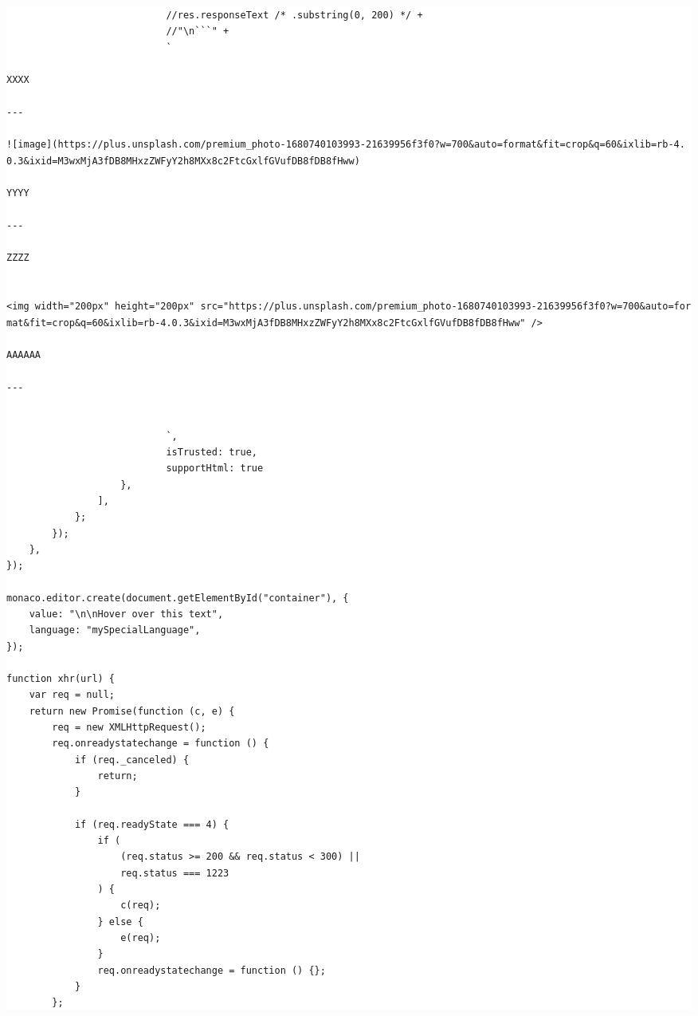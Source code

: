 ```
							//res.responseText /* .substring(0, 200) */ +
							//"\n```" +
							`
							
XXXX

---

![image](https://plus.unsplash.com/premium_photo-1680740103993-21639956f3f0?w=700&auto=format&fit=crop&q=60&ixlib=rb-4.0.3&ixid=M3wxMjA3fDB8MHxzZWFyY2h8MXx8c2FtcGxlfGVufDB8fDB8fHww)

YYYY

---

ZZZZ


<img width="200px" height="200px" src="https://plus.unsplash.com/premium_photo-1680740103993-21639956f3f0?w=700&auto=format&fit=crop&q=60&ixlib=rb-4.0.3&ixid=M3wxMjA3fDB8MHxzZWFyY2h8MXx8c2FtcGxlfGVufDB8fDB8fHww" />

AAAAAA

---


							`,
							isTrusted: true,
							supportHtml: true
					},
				],
			};
		});
	},
});

monaco.editor.create(document.getElementById("container"), {
	value: "\n\nHover over this text",
	language: "mySpecialLanguage",
});

function xhr(url) {
	var req = null;
	return new Promise(function (c, e) {
		req = new XMLHttpRequest();
		req.onreadystatechange = function () {
			if (req._canceled) {
				return;
			}

			if (req.readyState === 4) {
				if (
					(req.status >= 200 && req.status < 300) ||
					req.status === 1223
				) {
					c(req);
				} else {
					e(req);
				}
				req.onreadystatechange = function () {};
			}
		};
```